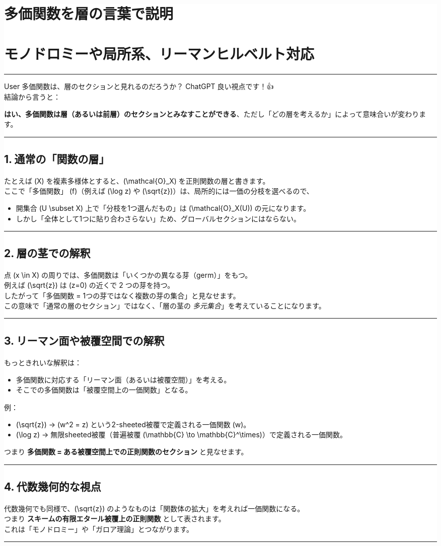 # 多価関数を層の言葉で説明
# モノドロミーや局所系、リーマンヒルベルト対応

---

User
多価関数は、層のセクションと見れるのだろうか？
ChatGPT
良い視点です！👍  
結論から言うと：

**はい、多価関数は層（あるいは前層）のセクションとみなすことができる**、ただし「どの層を考えるか」によって意味合いが変わります。

---

## 1. 通常の「関数の層」
たとえば \(X\) を複素多様体とすると、\(\mathcal{O}_X\) を正則関数の層と書きます。  
ここで「多価関数」 \(f\)（例えば \(\log z\) や \(\sqrt{z}\)）は、局所的には一価の分枝を選べるので、

- 開集合 \(U \subset X\) 上で「分枝を1つ選んだもの」は \(\mathcal{O}_X(U)\) の元になります。
- しかし「全体として1つに貼り合わさらない」ため、グローバルセクションにはならない。

---

## 2. 層の茎での解釈
点 \(x \in X\) の周りでは、多価関数は「いくつかの異なる芽（germ）」をもつ。  
例えば \(\sqrt{z}\) は \(z=0\) の近くで 2 つの芽を持つ。  
したがって「多価関数 = 1つの芽ではなく複数の芽の集合」と見なせます。  
この意味で「通常の層のセクション」ではなく、「層の茎の *多元集合*」を考えていることになります。

---

## 3. リーマン面や被覆空間での解釈
もっときれいな解釈は：

- 多価関数に対応する「リーマン面（あるいは被覆空間）」を考える。
- そこでの多価関数は「被覆空間上の一価関数」となる。

例：
- \(\sqrt{z}\) → \(w^2 = z\) という2-sheeted被覆で定義される一価関数 \(w\)。
- \(\log z\) → 無限sheeted被覆（普遍被覆 \(\mathbb{C} \to \mathbb{C}^\times\)）で定義される一価関数。

つまり **多価関数 = ある被覆空間上での正則関数のセクション** と見なせます。

---

## 4. 代数幾何的な視点
代数幾何でも同様で、\(\sqrt{z}\) のようなものは「関数体の拡大」を考えれば一価関数になる。  
つまり **スキームの有限エタール被覆上の正則関数** として表されます。  
これは「モノドロミー」や「ガロア理論」とつながります。

---